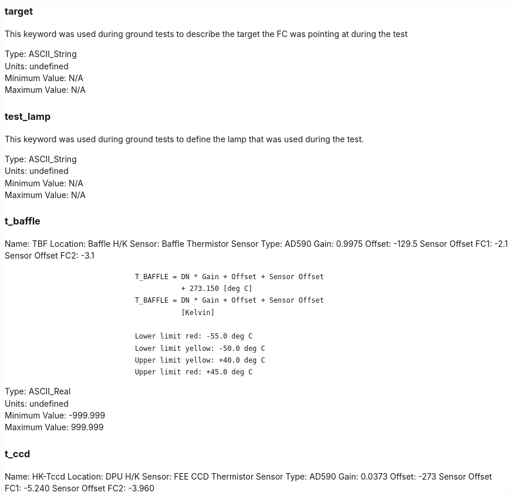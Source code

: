 
### target
This keyword was used during ground tests to 
                                    describe the target the FC was pointing at
                                    during the test

Type: ASCII_String  
Units: undefined  
Minimum Value: N/A  
Maximum Value: N/A  



### test_lamp
This keyword was used during ground tests to 
                                    define the lamp that was used during the
                                    test.

Type: ASCII_String  
Units: undefined  
Minimum Value: N/A  
Maximum Value: N/A  



### t_baffle
Name: TBF
                                   Location: Baffle
                                   H/K Sensor: Baffle Thermistor
                                   Sensor Type: AD590
                                   Gain: 0.9975
                                   Offset: -129.5
                                   Sensor Offset FC1: -2.1 
                                   Sensor Offset FC2: -3.1

                                   T_BAFFLE = DN * Gain + Offset + Sensor Offset
                                              + 273.150 [deg C]
                                   T_BAFFLE = DN * Gain + Offset + Sensor Offset
                                              [Kelvin]

                                   Lower limit red: -55.0 deg C
                                   Lower limit yellow: -50.0 deg C
                                   Upper limit yellow: +40.0 deg C
                                   Upper limit red: +45.0 deg C

Type: ASCII_Real  
Units: undefined  
Minimum Value: -999.999  
Maximum Value: 999.999  



### t_ccd
Name: HK-Tccd
                                   Location: DPU
                                   H/K Sensor: FEE CCD Thermistor
                                   Sensor Type: AD590
                                   Gain: 0.0373
                                   Offset: -273
                                   Sensor Offset FC1: -5.240
                                   Sensor Offset FC2: -3.960
